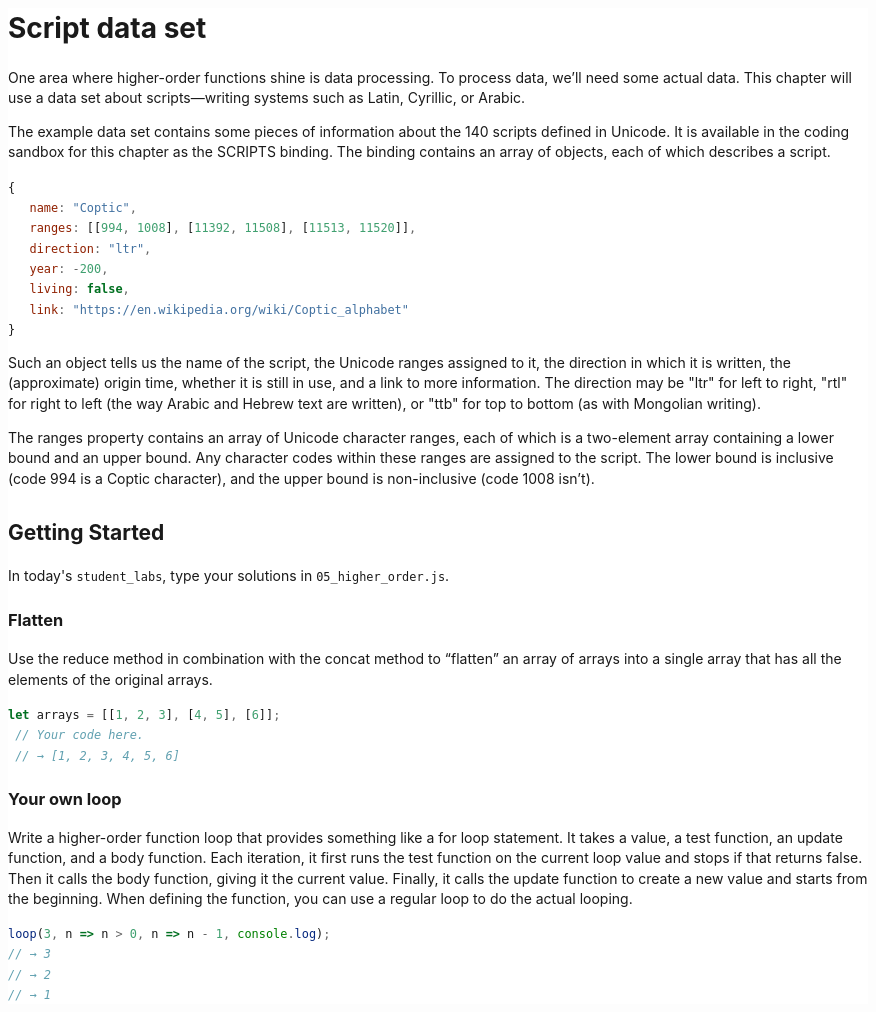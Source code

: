 # Script data set

One area where higher-order functions shine is data processing. To process data, we’ll need some actual data. This chapter will use a data set about scripts—writing systems such as Latin, Cyrillic, or Arabic.

The example data set contains some pieces of information about the 140 scripts defined in Unicode. It is available in the coding sandbox for this chapter as the SCRIPTS binding. The binding contains an array of objects, each of which describes a script.

```Javascript
{
   name: "Coptic",
   ranges: [[994, 1008], [11392, 11508], [11513, 11520]],
   direction: "ltr",
   year: -200,
   living: false,
   link: "https://en.wikipedia.org/wiki/Coptic_alphabet"
}
```

Such an object tells us the name of the script, the Unicode ranges assigned to it, the direction in which it is written, the (approximate) origin time, whether it is still in use, and a link to more information. The direction may be "ltr" for left to right, "rtl" for right to left (the way Arabic and Hebrew text are written), or "ttb" for top to bottom (as with Mongolian writing).

The ranges property contains an array of Unicode character ranges, each of which is a two-element array containing a lower bound and an upper bound. Any character codes within these ranges are assigned to the script. The lower bound is inclusive (code 994 is a Coptic character), and the upper bound is non-inclusive (code 1008 isn’t).

## Getting Started

In today's `student_labs`, type your solutions in `05_higher_order.js`.

### Flatten
Use the reduce method in combination with the concat method to “flatten” an array of arrays into a single array that has all the elements of the original arrays.

```javascript
let arrays = [[1, 2, 3], [4, 5], [6]];
 // Your code here.
 // → [1, 2, 3, 4, 5, 6]
```

### Your own loop
Write a higher-order function loop that provides something like a for loop statement. It takes a value, a test function, an update function, and a body function. Each iteration, it first runs the test function on the current loop value and stops if that returns false. Then it calls the body function, giving it the current value. Finally, it calls the update function to create a new value and starts from the beginning.
When defining the function, you can use a regular loop to do the actual looping.
```javascript
loop(3, n => n > 0, n => n - 1, console.log);
// → 3
// → 2
// → 1
```
